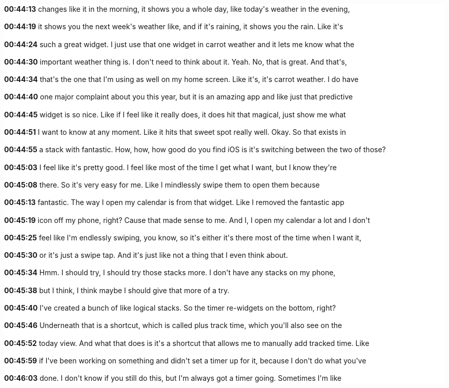 **00:44:13** changes like it in the morning, it shows you a whole day, like today's weather in the evening,

**00:44:19** it shows you the next week's weather like, and if it's raining, it shows you the rain. Like it's

**00:44:24** such a great widget. I just use that one widget in carrot weather and it lets me know what the

**00:44:30** important weather thing is. I don't need to think about it. Yeah. No, that is great. And that's,

**00:44:34** that's the one that I'm using as well on my home screen. Like it's, it's carrot weather. I do have

**00:44:40** one major complaint about you this year, but it is an amazing app and like just that predictive

**00:44:45** widget is so nice. Like if I feel like it really does, it does hit that magical, just show me what

**00:44:51** I want to know at any moment. Like it hits that sweet spot really well. Okay. So that exists in

**00:44:55** a stack with fantastic. How, how, how good do you find iOS is it's switching between the two of those?

**00:45:03** I feel like it's pretty good. I feel like most of the time I get what I want, but I know they're

**00:45:08** there. So it's very easy for me. Like I mindlessly swipe them to open them because

**00:45:13** fantastic. The way I open my calendar is from that widget. Like I removed the fantastic app

**00:45:19** icon off my phone, right? Cause that made sense to me. And I, I open my calendar a lot and I don't

**00:45:25** feel like I'm endlessly swiping, you know, so it's either it's there most of the time when I want it,

**00:45:30** or it's just a swipe tap. And it's just like not a thing that I even think about.

**00:45:34** Hmm. I should try, I should try those stacks more. I don't have any stacks on my phone,

**00:45:38** but I think, I think maybe I should give that more of a try.

**00:45:40** I've created a bunch of like logical stacks. So the timer re-widgets on the bottom, right?

**00:45:46** Underneath that is a shortcut, which is called plus track time, which you'll also see on the

**00:45:52** today view. And what that does is it's a shortcut that allows me to manually add tracked time. Like

**00:45:59** if I've been working on something and didn't set a timer up for it, because I don't do what you've

**00:46:03** done. I don't know if you still do this, but I'm always got a timer going. Sometimes I'm like
